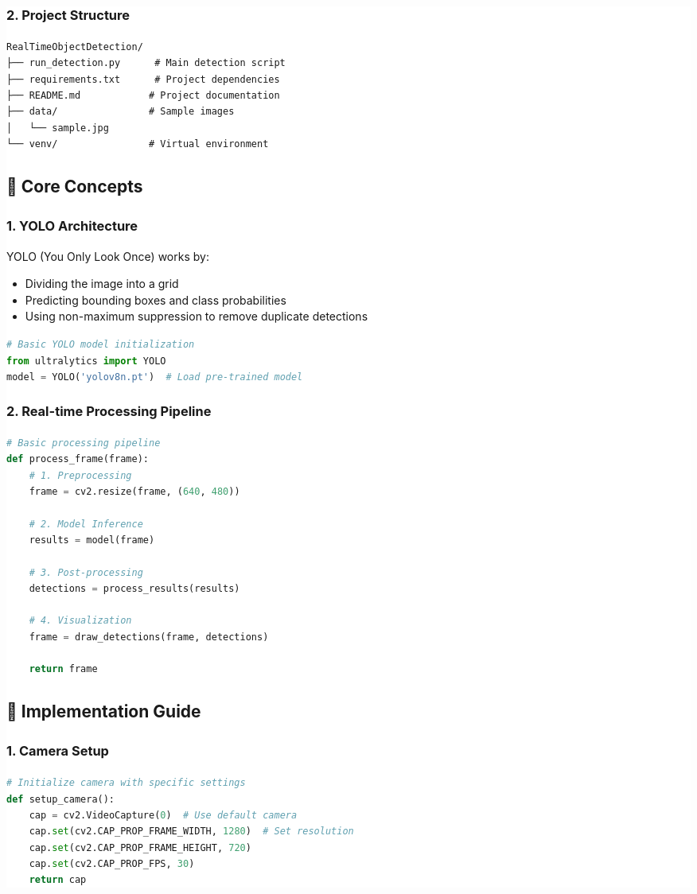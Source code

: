 ### 2. Project Structure
```
RealTimeObjectDetection/
├── run_detection.py      # Main detection script
├── requirements.txt      # Project dependencies
├── README.md            # Project documentation
├── data/                # Sample images
│   └── sample.jpg
└── venv/                # Virtual environment
```

## 🧠 Core Concepts

### 1. YOLO Architecture
YOLO (You Only Look Once) works by:
- Dividing the image into a grid
- Predicting bounding boxes and class probabilities
- Using non-maximum suppression to remove duplicate detections

```python
# Basic YOLO model initialization
from ultralytics import YOLO
model = YOLO('yolov8n.pt')  # Load pre-trained model
```

### 2. Real-time Processing Pipeline
```python
# Basic processing pipeline
def process_frame(frame):
    # 1. Preprocessing
    frame = cv2.resize(frame, (640, 480))
    
    # 2. Model Inference
    results = model(frame)
    
    # 3. Post-processing
    detections = process_results(results)
    
    # 4. Visualization
    frame = draw_detections(frame, detections)
    
    return frame
```

## 📝 Implementation Guide

### 1. Camera Setup
```python
# Initialize camera with specific settings
def setup_camera():
    cap = cv2.VideoCapture(0)  # Use default camera
    cap.set(cv2.CAP_PROP_FRAME_WIDTH, 1280)  # Set resolution
    cap.set(cv2.CAP_PROP_FRAME_HEIGHT, 720)
    cap.set(cv2.CAP_PROP_FPS, 30)
    return cap
```
